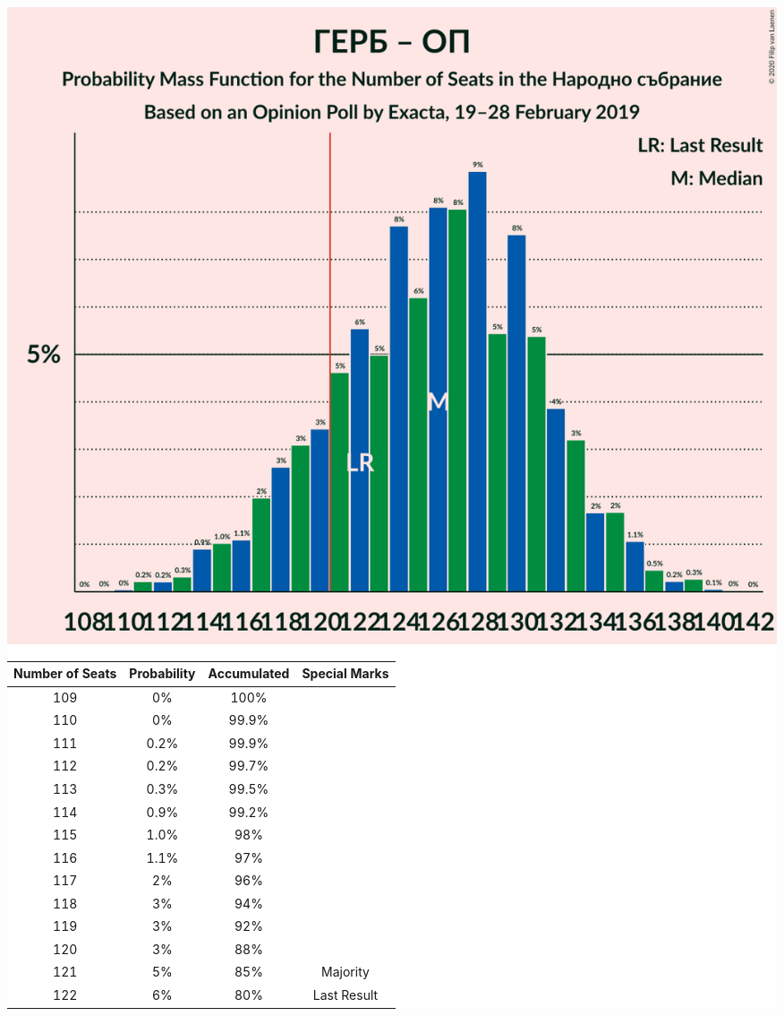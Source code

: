 ![Graph with seats probability mass function not yet produced](2019-02-28-Exacta-coalitions-seats-pmf-герб–оп.png "Seats Probability Mass Function")

| Number of Seats | Probability | Accumulated | Special Marks |
|:---------------:|:-----------:|:-----------:|:-------------:|
| 109 | 0% | 100% |  |
| 110 | 0% | 99.9% |  |
| 111 | 0.2% | 99.9% |  |
| 112 | 0.2% | 99.7% |  |
| 113 | 0.3% | 99.5% |  |
| 114 | 0.9% | 99.2% |  |
| 115 | 1.0% | 98% |  |
| 116 | 1.1% | 97% |  |
| 117 | 2% | 96% |  |
| 118 | 3% | 94% |  |
| 119 | 3% | 92% |  |
| 120 | 3% | 88% |  |
| 121 | 5% | 85% | Majority |
| 122 | 6% | 80% | Last Result |